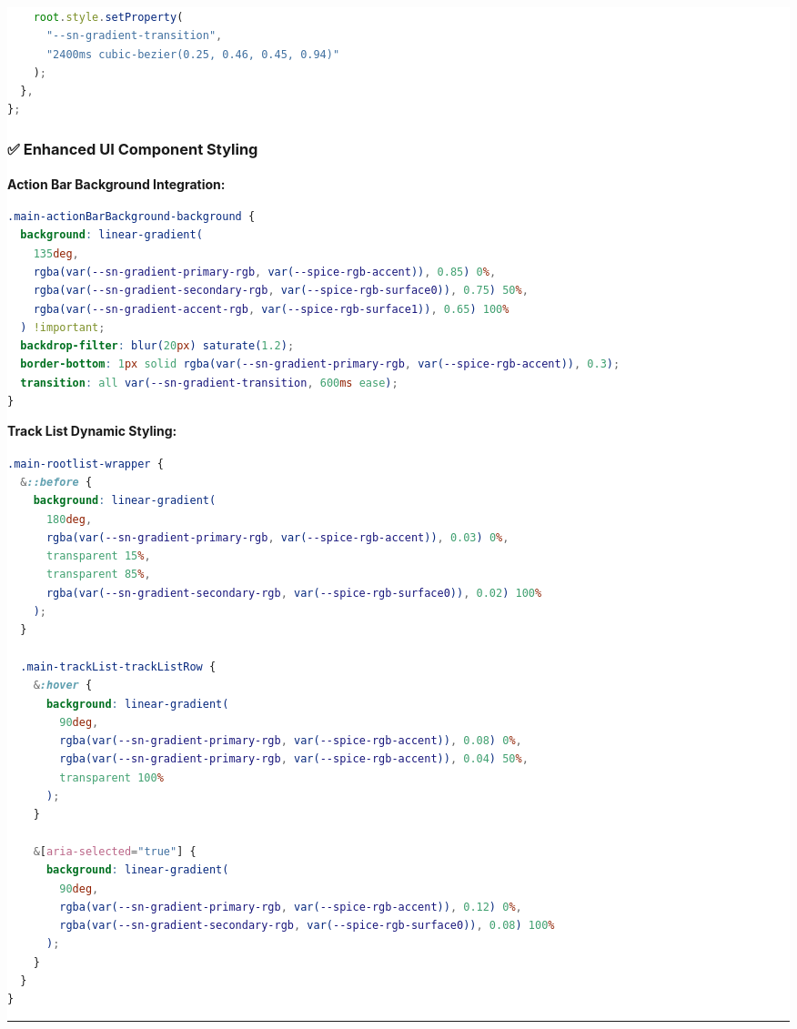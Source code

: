 ```javascript
    root.style.setProperty(
      "--sn-gradient-transition",
      "2400ms cubic-bezier(0.25, 0.46, 0.45, 0.94)"
    );
  },
};
```

### ✅ Enhanced UI Component Styling

**Action Bar Background Integration:**

```scss
.main-actionBarBackground-background {
  background: linear-gradient(
    135deg,
    rgba(var(--sn-gradient-primary-rgb, var(--spice-rgb-accent)), 0.85) 0%,
    rgba(var(--sn-gradient-secondary-rgb, var(--spice-rgb-surface0)), 0.75) 50%,
    rgba(var(--sn-gradient-accent-rgb, var(--spice-rgb-surface1)), 0.65) 100%
  ) !important;
  backdrop-filter: blur(20px) saturate(1.2);
  border-bottom: 1px solid rgba(var(--sn-gradient-primary-rgb, var(--spice-rgb-accent)), 0.3);
  transition: all var(--sn-gradient-transition, 600ms ease);
}
```

**Track List Dynamic Styling:**

```scss
.main-rootlist-wrapper {
  &::before {
    background: linear-gradient(
      180deg,
      rgba(var(--sn-gradient-primary-rgb, var(--spice-rgb-accent)), 0.03) 0%,
      transparent 15%,
      transparent 85%,
      rgba(var(--sn-gradient-secondary-rgb, var(--spice-rgb-surface0)), 0.02) 100%
    );
  }

  .main-trackList-trackListRow {
    &:hover {
      background: linear-gradient(
        90deg,
        rgba(var(--sn-gradient-primary-rgb, var(--spice-rgb-accent)), 0.08) 0%,
        rgba(var(--sn-gradient-primary-rgb, var(--spice-rgb-accent)), 0.04) 50%,
        transparent 100%
      );
    }

    &[aria-selected="true"] {
      background: linear-gradient(
        90deg,
        rgba(var(--sn-gradient-primary-rgb, var(--spice-rgb-accent)), 0.12) 0%,
        rgba(var(--sn-gradient-secondary-rgb, var(--spice-rgb-surface0)), 0.08) 100%
      );
    }
  }
}
```

---